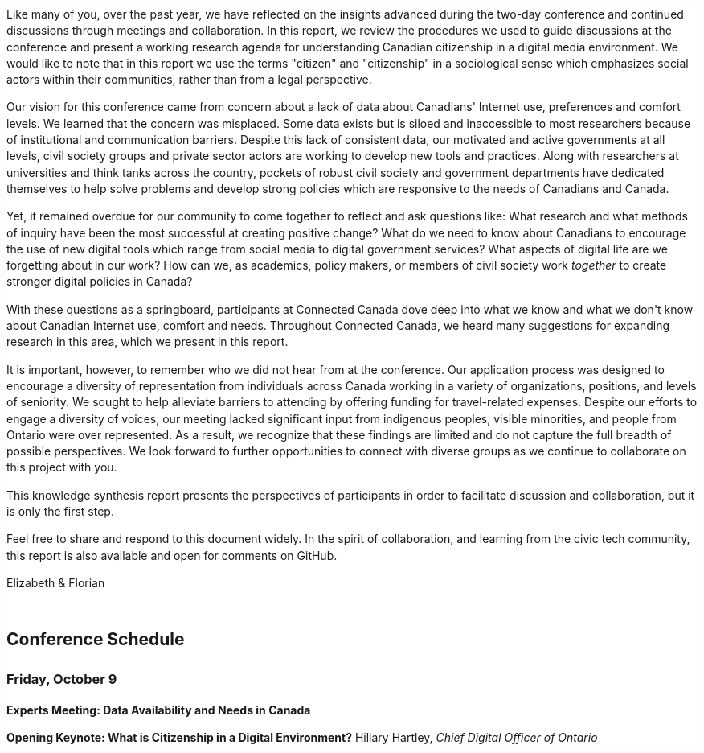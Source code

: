 Like many of you, over the past year, we have reflected on the insights advanced during the two-day conference and continued discussions through meetings and collaboration. In this report, we review the procedures we used to guide discussions at the conference and present a working research agenda for understanding Canadian citizenship in a digital media environment. We would like to note that in this report we use the terms "citizen" and "citizenship" in a sociological sense which emphasizes social actors within their communities, rather than from a legal perspective.

Our vision for this conference came from concern about a lack of data about Canadians' Internet use, preferences and comfort levels. We learned that the concern was misplaced. Some data exists but is siloed and inaccessible to most researchers because of institutional and communication barriers. Despite this lack of consistent data, our motivated and active governments at all levels, civil society groups and private sector actors are working to develop new tools and practices. Along with researchers at universities and think tanks across the country, pockets of robust civil society and government departments have dedicated themselves to help solve problems and develop strong policies which are responsive to the needs of Canadians and Canada.

Yet, it remained overdue for our community to come together to reflect and ask questions like: What research and what methods of inquiry have been the most successful at creating positive change? What do we need to know about Canadians to encourage the use of new digital tools which range from social media to digital government services? What aspects of digital life are we forgetting about in our work? How can we, as academics, policy makers, or members of civil society work _together_ to create stronger digital policies in Canada?  

With these questions as a springboard, participants at Connected Canada dove deep into what we know and what we don't know about Canadian Internet use, comfort and needs. Throughout Connected Canada, we heard many suggestions for expanding research in this area, which we present in this report. 

It is important, however, to remember who we did not hear from at the conference. Our application process was designed to encourage a diversity of representation from individuals across Canada working in a variety of organizations, positions, and levels of seniority. We sought to help alleviate barriers to attending by offering funding for travel-related expenses. Despite our efforts to engage a diversity of voices, our meeting lacked significant input from indigenous peoples, visible minorities, and people from Ontario were over represented. As a result, we recognize that these findings are limited and do not capture the full breadth of possible perspectives. We look forward to further opportunities to connect with diverse groups as we continue to collaborate on this project with you. 

This knowledge synthesis report presents the perspectives of participants in order to facilitate discussion and collaboration, but it is only the first step.

Feel free to share and respond to this document widely. In the spirit of collaboration, and learning from the civic tech community, this report is also available and open for comments on GitHub.

Elizabeth & Florian

---

## Conference Schedule

### Friday, October 9

**Experts Meeting: Data Availability and Needs in Canada**

**Opening Keynote: What is Citizenship in a Digital Environment?**
Hillary Hartley, _Chief Digital Officer of Ontario_
